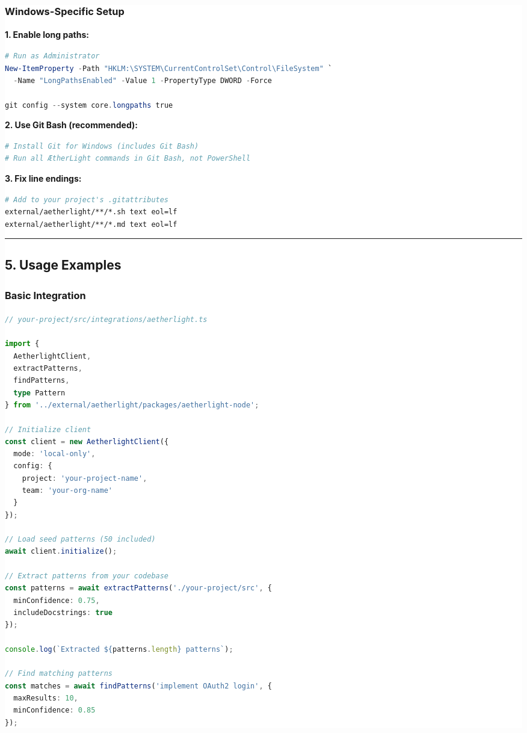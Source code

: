 
### Windows-Specific Setup

**1. Enable long paths:**
```powershell
# Run as Administrator
New-ItemProperty -Path "HKLM:\SYSTEM\CurrentControlSet\Control\FileSystem" `
  -Name "LongPathsEnabled" -Value 1 -PropertyType DWORD -Force

git config --system core.longpaths true
```

**2. Use Git Bash (recommended):**
```bash
# Install Git for Windows (includes Git Bash)
# Run all ÆtherLight commands in Git Bash, not PowerShell
```

**3. Fix line endings:**
```bash
# Add to your project's .gitattributes
external/aetherlight/**/*.sh text eol=lf
external/aetherlight/**/*.md text eol=lf
```

---

## 5. Usage Examples

### Basic Integration

```typescript
// your-project/src/integrations/aetherlight.ts

import {
  AetherlightClient,
  extractPatterns,
  findPatterns,
  type Pattern
} from '../external/aetherlight/packages/aetherlight-node';

// Initialize client
const client = new AetherlightClient({
  mode: 'local-only',
  config: {
    project: 'your-project-name',
    team: 'your-org-name'
  }
});

// Load seed patterns (50 included)
await client.initialize();

// Extract patterns from your codebase
const patterns = await extractPatterns('./your-project/src', {
  minConfidence: 0.75,
  includeDocstrings: true
});

console.log(`Extracted ${patterns.length} patterns`);

// Find matching patterns
const matches = await findPatterns('implement OAuth2 login', {
  maxResults: 10,
  minConfidence: 0.85
});
```